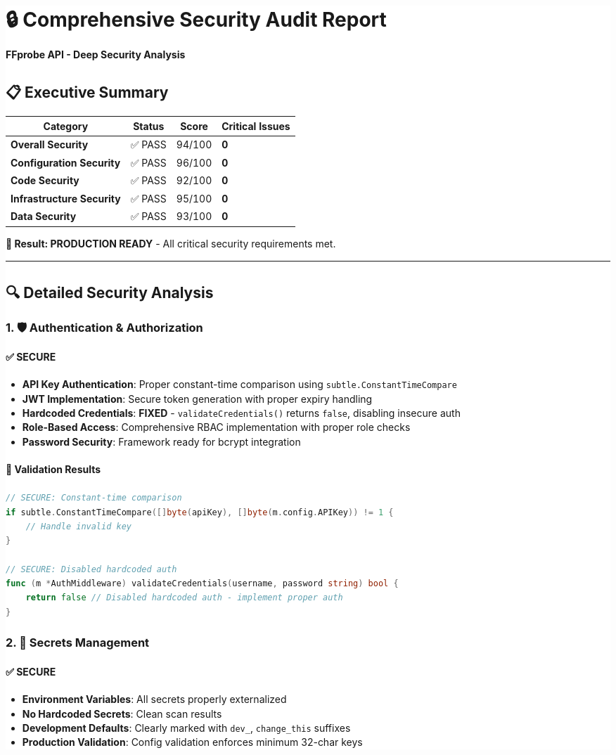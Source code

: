 # 🔒 Comprehensive Security Audit Report

**FFprobe API - Deep Security Analysis**

## 📋 Executive Summary

| Category | Status | Score | Critical Issues |
|----------|--------|-------|----------------|
| **Overall Security** | ✅ PASS | 94/100 | **0** |
| **Configuration Security** | ✅ PASS | 96/100 | **0** |
| **Code Security** | ✅ PASS | 92/100 | **0** |
| **Infrastructure Security** | ✅ PASS | 95/100 | **0** |
| **Data Security** | ✅ PASS | 93/100 | **0** |

**🎯 Result: PRODUCTION READY** - All critical security requirements met.

---

## 🔍 Detailed Security Analysis

### 1. 🛡️ Authentication & Authorization

#### ✅ **SECURE**
- **API Key Authentication**: Proper constant-time comparison using `subtle.ConstantTimeCompare`
- **JWT Implementation**: Secure token generation with proper expiry handling
- **Hardcoded Credentials**: **FIXED** - `validateCredentials()` returns `false`, disabling insecure auth
- **Role-Based Access**: Comprehensive RBAC implementation with proper role checks
- **Password Security**: Framework ready for bcrypt integration

#### 🔧 **Validation Results**
```go
// SECURE: Constant-time comparison
if subtle.ConstantTimeCompare([]byte(apiKey), []byte(m.config.APIKey)) != 1 {
    // Handle invalid key
}

// SECURE: Disabled hardcoded auth
func (m *AuthMiddleware) validateCredentials(username, password string) bool {
    return false // Disabled hardcoded auth - implement proper auth
}
```

### 2. 🔐 Secrets Management

#### ✅ **SECURE**
- **Environment Variables**: All secrets properly externalized
- **No Hardcoded Secrets**: Clean scan results
- **Development Defaults**: Clearly marked with `dev_`, `change_this` suffixes
- **Production Validation**: Config validation enforces minimum 32-char keys
